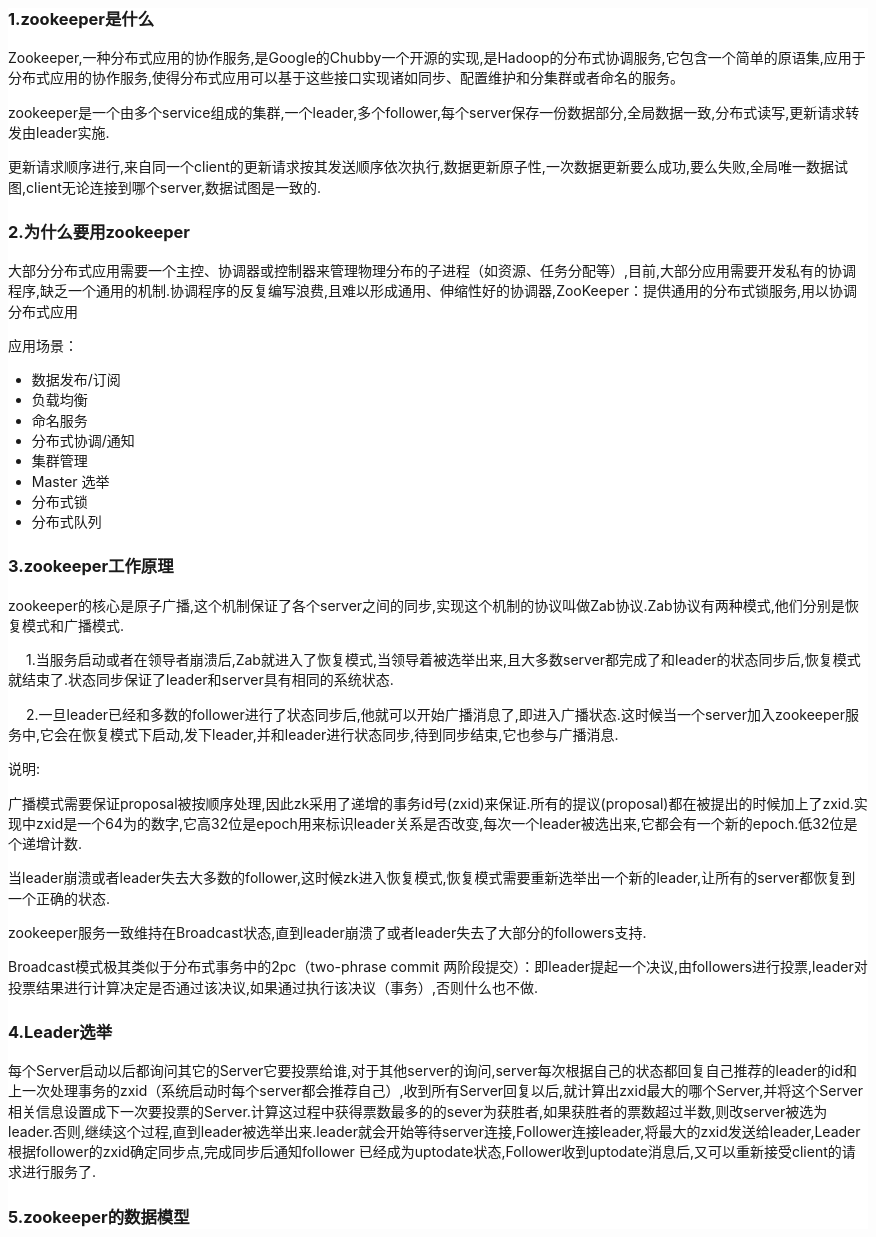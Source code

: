 ### 1.zookeeper是什么

Zookeeper,一种分布式应用的协作服务,是Google的Chubby一个开源的实现,是Hadoop的分布式协调服务,它包含一个简单的原语集,应用于分布式应用的协作服务,使得分布式应用可以基于这些接口实现诸如同步、配置维护和分集群或者命名的服务。

zookeeper是一个由多个service组成的集群,一个leader,多个follower,每个server保存一份数据部分,全局数据一致,分布式读写,更新请求转发由leader实施.

更新请求顺序进行,来自同一个client的更新请求按其发送顺序依次执行,数据更新原子性,一次数据更新要么成功,要么失败,全局唯一数据试图,client无论连接到哪个server,数据试图是一致的.


### 2.为什么要用zookeeper

大部分分布式应用需要一个主控、协调器或控制器来管理物理分布的子进程（如资源、任务分配等）,目前,大部分应用需要开发私有的协调程序,缺乏一个通用的机制.协调程序的反复编写浪费,且难以形成通用、伸缩性好的协调器,ZooKeeper：提供通用的分布式锁服务,用以协调分布式应用

应用场景：
* 数据发布/订阅
* 负载均衡
* 命名服务
* 分布式协调/通知
* 集群管理
* Master 选举
* 分布式锁
* 分布式队列


### 3.zookeeper工作原理

zookeeper的核心是原子广播,这个机制保证了各个server之间的同步,实现这个机制的协议叫做Zab协议.Zab协议有两种模式,他们分别是恢复模式和广播模式.

　 1.当服务启动或者在领导者崩溃后,Zab就进入了恢复模式,当领导着被选举出来,且大多数server都完成了和leader的状态同步后,恢复模式就结束了.状态同步保证了leader和server具有相同的系统状态.

　 2.一旦leader已经和多数的follower进行了状态同步后,他就可以开始广播消息了,即进入广播状态.这时候当一个server加入zookeeper服务中,它会在恢复模式下启动,发下leader,并和leader进行状态同步,待到同步结束,它也参与广播消息.

说明:

广播模式需要保证proposal被按顺序处理,因此zk采用了递增的事务id号(zxid)来保证.所有的提议(proposal)都在被提出的时候加上了zxid.实现中zxid是一个64为的数字,它高32位是epoch用来标识leader关系是否改变,每次一个leader被选出来,它都会有一个新的epoch.低32位是个递增计数.

当leader崩溃或者leader失去大多数的follower,这时候zk进入恢复模式,恢复模式需要重新选举出一个新的leader,让所有的server都恢复到一个正确的状态.

zookeeper服务一致维持在Broadcast状态,直到leader崩溃了或者leader失去了大部分的followers支持.

Broadcast模式极其类似于分布式事务中的2pc（two-phrase commit 两阶段提交）：即leader提起一个决议,由followers进行投票,leader对投票结果进行计算决定是否通过该决议,如果通过执行该决议（事务）,否则什么也不做.

### 4.Leader选举

每个Server启动以后都询问其它的Server它要投票给谁,对于其他server的询问,server每次根据自己的状态都回复自己推荐的leader的id和上一次处理事务的zxid（系统启动时每个server都会推荐自己）,收到所有Server回复以后,就计算出zxid最大的哪个Server,并将这个Server相关信息设置成下一次要投票的Server.计算这过程中获得票数最多的的sever为获胜者,如果获胜者的票数超过半数,则改server被选为leader.否则,继续这个过程,直到leader被选举出来.leader就会开始等待server连接,Follower连接leader,将最大的zxid发送给leader,Leader根据follower的zxid确定同步点,完成同步后通知follower 已经成为uptodate状态,Follower收到uptodate消息后,又可以重新接受client的请求进行服务了.

### 5.zookeeper的数据模型
